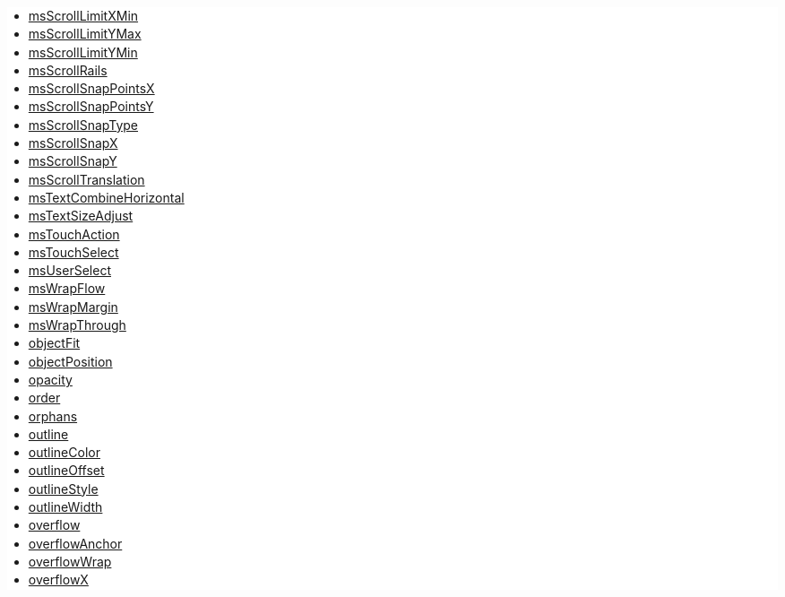 * [msScrollLimitXMin](_node_modules_typedoc_node_modules_typescript_lib_lib_dom_d_.cssstyledeclaration.md#msscrolllimitxmin)
* [msScrollLimitYMax](_node_modules_typedoc_node_modules_typescript_lib_lib_dom_d_.cssstyledeclaration.md#msscrolllimitymax)
* [msScrollLimitYMin](_node_modules_typedoc_node_modules_typescript_lib_lib_dom_d_.cssstyledeclaration.md#msscrolllimitymin)
* [msScrollRails](_node_modules_typedoc_node_modules_typescript_lib_lib_dom_d_.cssstyledeclaration.md#msscrollrails)
* [msScrollSnapPointsX](_node_modules_typedoc_node_modules_typescript_lib_lib_dom_d_.cssstyledeclaration.md#msscrollsnappointsx)
* [msScrollSnapPointsY](_node_modules_typedoc_node_modules_typescript_lib_lib_dom_d_.cssstyledeclaration.md#msscrollsnappointsy)
* [msScrollSnapType](_node_modules_typedoc_node_modules_typescript_lib_lib_dom_d_.cssstyledeclaration.md#msscrollsnaptype)
* [msScrollSnapX](_node_modules_typedoc_node_modules_typescript_lib_lib_dom_d_.cssstyledeclaration.md#msscrollsnapx)
* [msScrollSnapY](_node_modules_typedoc_node_modules_typescript_lib_lib_dom_d_.cssstyledeclaration.md#msscrollsnapy)
* [msScrollTranslation](_node_modules_typedoc_node_modules_typescript_lib_lib_dom_d_.cssstyledeclaration.md#msscrolltranslation)
* [msTextCombineHorizontal](_node_modules_typedoc_node_modules_typescript_lib_lib_dom_d_.cssstyledeclaration.md#mstextcombinehorizontal)
* [msTextSizeAdjust](_node_modules_typedoc_node_modules_typescript_lib_lib_dom_d_.cssstyledeclaration.md#mstextsizeadjust)
* [msTouchAction](_node_modules_typedoc_node_modules_typescript_lib_lib_dom_d_.cssstyledeclaration.md#mstouchaction)
* [msTouchSelect](_node_modules_typedoc_node_modules_typescript_lib_lib_dom_d_.cssstyledeclaration.md#mstouchselect)
* [msUserSelect](_node_modules_typedoc_node_modules_typescript_lib_lib_dom_d_.cssstyledeclaration.md#msuserselect)
* [msWrapFlow](_node_modules_typedoc_node_modules_typescript_lib_lib_dom_d_.cssstyledeclaration.md#mswrapflow)
* [msWrapMargin](_node_modules_typedoc_node_modules_typescript_lib_lib_dom_d_.cssstyledeclaration.md#mswrapmargin)
* [msWrapThrough](_node_modules_typedoc_node_modules_typescript_lib_lib_dom_d_.cssstyledeclaration.md#mswrapthrough)
* [objectFit](_node_modules_typedoc_node_modules_typescript_lib_lib_dom_d_.cssstyledeclaration.md#objectfit)
* [objectPosition](_node_modules_typedoc_node_modules_typescript_lib_lib_dom_d_.cssstyledeclaration.md#objectposition)
* [opacity](_node_modules_typedoc_node_modules_typescript_lib_lib_dom_d_.cssstyledeclaration.md#opacity)
* [order](_node_modules_typedoc_node_modules_typescript_lib_lib_dom_d_.cssstyledeclaration.md#order)
* [orphans](_node_modules_typedoc_node_modules_typescript_lib_lib_dom_d_.cssstyledeclaration.md#orphans)
* [outline](_node_modules_typedoc_node_modules_typescript_lib_lib_dom_d_.cssstyledeclaration.md#outline)
* [outlineColor](_node_modules_typedoc_node_modules_typescript_lib_lib_dom_d_.cssstyledeclaration.md#outlinecolor)
* [outlineOffset](_node_modules_typedoc_node_modules_typescript_lib_lib_dom_d_.cssstyledeclaration.md#outlineoffset)
* [outlineStyle](_node_modules_typedoc_node_modules_typescript_lib_lib_dom_d_.cssstyledeclaration.md#outlinestyle)
* [outlineWidth](_node_modules_typedoc_node_modules_typescript_lib_lib_dom_d_.cssstyledeclaration.md#outlinewidth)
* [overflow](_node_modules_typedoc_node_modules_typescript_lib_lib_dom_d_.cssstyledeclaration.md#overflow)
* [overflowAnchor](_node_modules_typedoc_node_modules_typescript_lib_lib_dom_d_.cssstyledeclaration.md#overflowanchor)
* [overflowWrap](_node_modules_typedoc_node_modules_typescript_lib_lib_dom_d_.cssstyledeclaration.md#overflowwrap)
* [overflowX](_node_modules_typedoc_node_modules_typescript_lib_lib_dom_d_.cssstyledeclaration.md#overflowx)